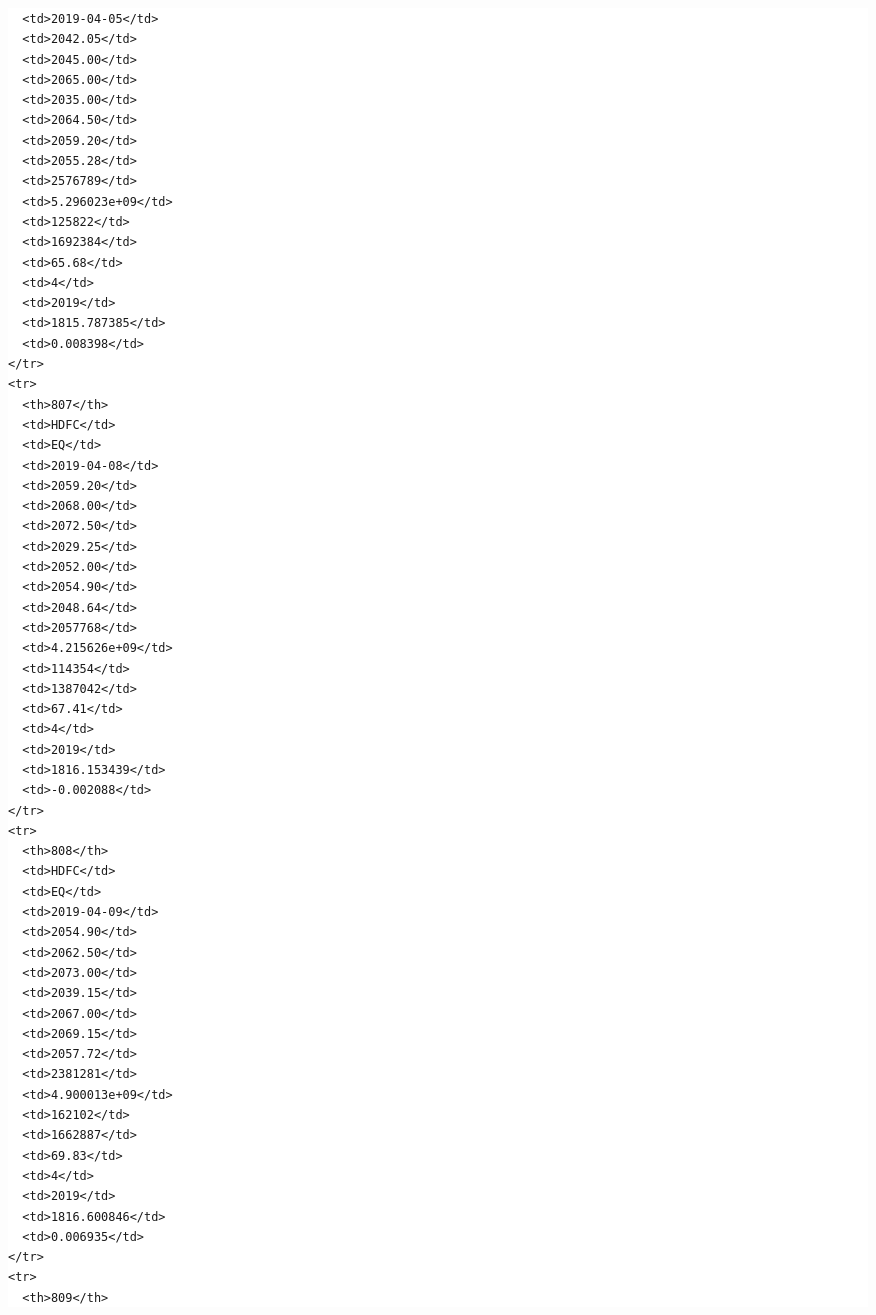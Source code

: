       <td>2019-04-05</td>
      <td>2042.05</td>
      <td>2045.00</td>
      <td>2065.00</td>
      <td>2035.00</td>
      <td>2064.50</td>
      <td>2059.20</td>
      <td>2055.28</td>
      <td>2576789</td>
      <td>5.296023e+09</td>
      <td>125822</td>
      <td>1692384</td>
      <td>65.68</td>
      <td>4</td>
      <td>2019</td>
      <td>1815.787385</td>
      <td>0.008398</td>
    </tr>
    <tr>
      <th>807</th>
      <td>HDFC</td>
      <td>EQ</td>
      <td>2019-04-08</td>
      <td>2059.20</td>
      <td>2068.00</td>
      <td>2072.50</td>
      <td>2029.25</td>
      <td>2052.00</td>
      <td>2054.90</td>
      <td>2048.64</td>
      <td>2057768</td>
      <td>4.215626e+09</td>
      <td>114354</td>
      <td>1387042</td>
      <td>67.41</td>
      <td>4</td>
      <td>2019</td>
      <td>1816.153439</td>
      <td>-0.002088</td>
    </tr>
    <tr>
      <th>808</th>
      <td>HDFC</td>
      <td>EQ</td>
      <td>2019-04-09</td>
      <td>2054.90</td>
      <td>2062.50</td>
      <td>2073.00</td>
      <td>2039.15</td>
      <td>2067.00</td>
      <td>2069.15</td>
      <td>2057.72</td>
      <td>2381281</td>
      <td>4.900013e+09</td>
      <td>162102</td>
      <td>1662887</td>
      <td>69.83</td>
      <td>4</td>
      <td>2019</td>
      <td>1816.600846</td>
      <td>0.006935</td>
    </tr>
    <tr>
      <th>809</th>